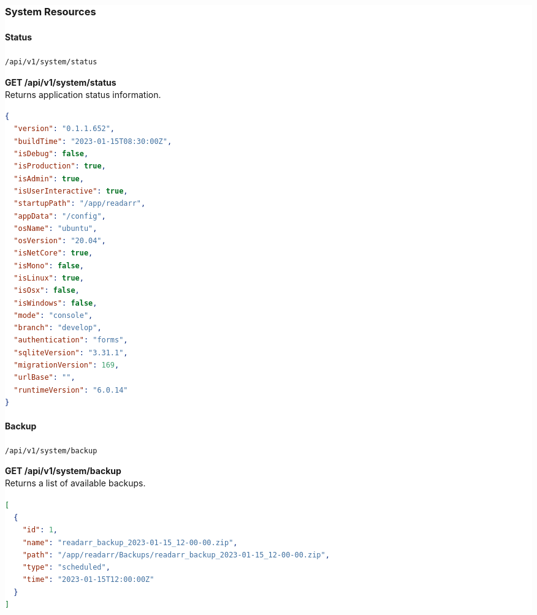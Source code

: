 ### System Resources

#### Status

```
/api/v1/system/status
```

**GET /api/v1/system/status**  
Returns application status information.

```json
{
  "version": "0.1.1.652",
  "buildTime": "2023-01-15T08:30:00Z",
  "isDebug": false,
  "isProduction": true,
  "isAdmin": true,
  "isUserInteractive": true,
  "startupPath": "/app/readarr",
  "appData": "/config",
  "osName": "ubuntu",
  "osVersion": "20.04",
  "isNetCore": true,
  "isMono": false,
  "isLinux": true,
  "isOsx": false,
  "isWindows": false,
  "mode": "console",
  "branch": "develop",
  "authentication": "forms",
  "sqliteVersion": "3.31.1",
  "migrationVersion": 169,
  "urlBase": "",
  "runtimeVersion": "6.0.14"
}
```

#### Backup

```
/api/v1/system/backup
```

**GET /api/v1/system/backup**  
Returns a list of available backups.

```json
[
  {
    "id": 1,
    "name": "readarr_backup_2023-01-15_12-00-00.zip",
    "path": "/app/readarr/Backups/readarr_backup_2023-01-15_12-00-00.zip",
    "type": "scheduled",
    "time": "2023-01-15T12:00:00Z"
  }
]
```
